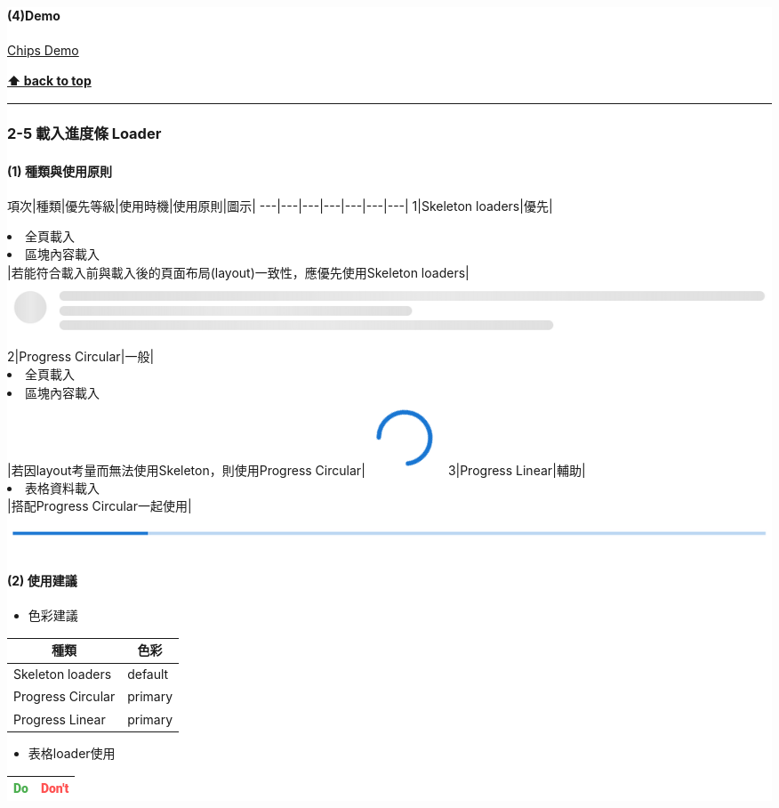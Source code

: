 #### (4)Demo

[Chips Demo](https://codepen.io/WeBIM_RD/pen/xxZEKBa)

**[⬆ back to top](#syncobox網頁設計規範)**

---

### 2-5 載入進度條 Loader

#### (1) 種類與使用原則

項次|種類|優先等級|使用時機|使用原則|圖示|
---|---|---|---|---|---|---|
1|Skeleton loaders|優先|<li>全頁載入</li><li>區塊內容載入</li>|若能符合載入前與載入後的頁面布局(layout)一致性，應優先使用Skeleton loaders|![skeleton](./img/skeleton.PNG)
2|Progress Circular|一般|<li>全頁載入</li><li>區塊內容載入</li>|若因layout考量而無法使用Skeleton，則使用Progress Circular|![circulator](./img/circulator.PNG)
3|Progress Linear|輔助|<li>表格資料載入</li>|搭配Progress Circular一起使用|![linear](./img/linear.PNG)

#### (2) 使用建議

 - 色彩建議

種類|色彩|
---|---|
Skeleton loaders|default
Progress Circular|primary
Progress Linear|primary

 - 表格loader使用
 
<span style="color:#4CAF50; font-weight:900; font-family: Roboto;">Do</span>|<span style="color:#FF5252; font-weight:900; font-family: Roboto;">Don't</span>
---|---|
